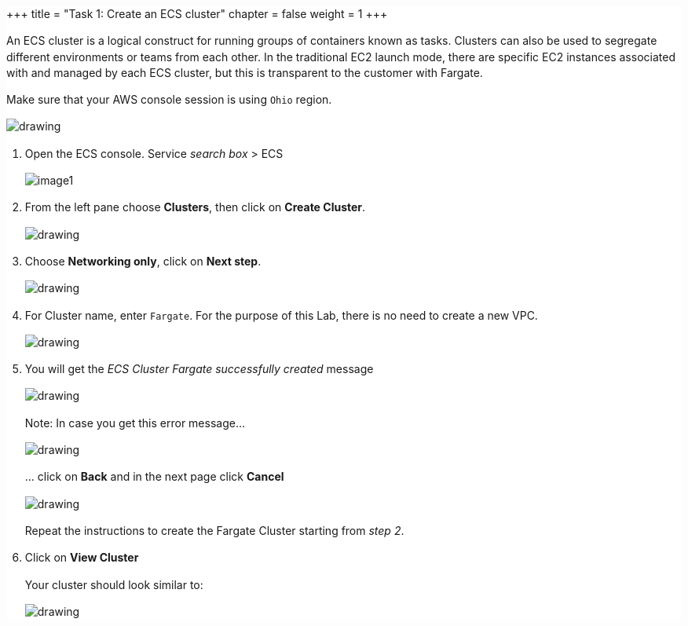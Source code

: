 +++ 
title = "Task 1: Create an ECS cluster" 
chapter = false 
weight = 1 
+++

An ECS cluster is a logical construct for running groups of containers known as tasks. Clusters can also be used to segregate different environments or teams from each other. In the traditional EC2 launch mode, there are specific EC2 instances associated with and managed by each ECS cluster, but this is transparent to the customer with Fargate.

Make sure that your AWS console session is using `Ohio` region.



<img src="../images/Picture2.png" alt="drawing" width="400"/>
 
1. Open the ECS console. Service *search box* > ECS
 
	![image1](../images/service-ecs.png?width=600px)

1. From the left pane choose **Clusters**, then click on **Create Cluster**.
 
	<img src="../images/Picture4.png" alt="drawing" width="500"/>

1. Choose **Networking only**, click on **Next step**.
 
	<img src="../images/Picture5.png" alt="drawing" width="500"/>
 
1. For Cluster name, enter `Fargate`. For the purpose of this Lab, there is no need to create a new VPC. 
 
	<img src="../images/Picture6.png" alt="drawing" width="500"/>
 	
1. You will get the *ECS Cluster Fargate successfully created* message

	<img src="../images/ok-cluster.png" alt="drawing" width="700"/>

	Note: In case you get this error message...
		
	<img src="../images/error-fargate.png" alt="drawing" width="700"/>
	
	... click on **Back** and in the next page click **Cancel**
	
	<img src="../images/click-cancel.png" alt="drawing" width="200"/>
	
	Repeat the instructions to create the Fargate Cluster starting from *step 2*.

	
1. Click on **View Cluster**

	Your cluster should look similar to:
 
 	<img src="../images/Picture54.png" alt="drawing" width="600"/>